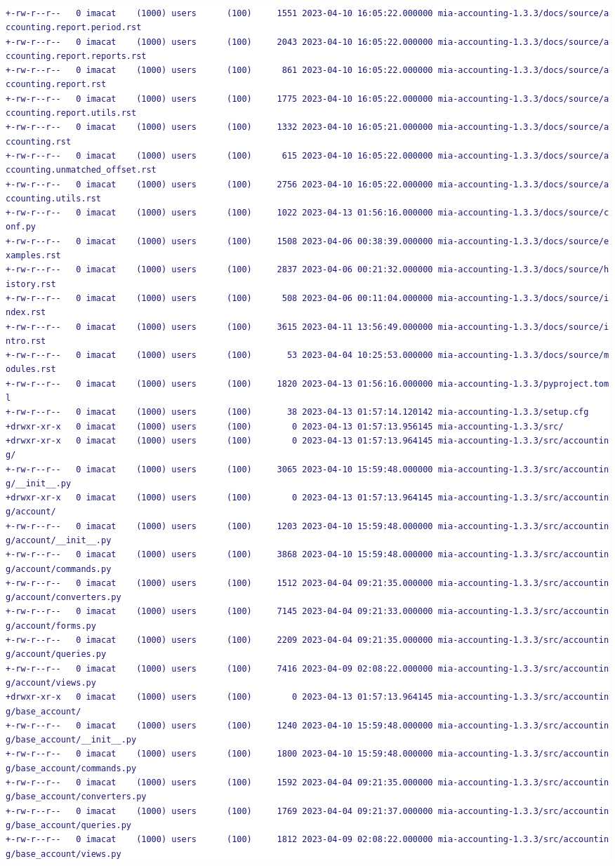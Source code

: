 ```diff
+-rw-r--r--   0 imacat    (1000) users      (100)     1551 2023-04-10 16:05:22.000000 mia-accounting-1.3.3/docs/source/accounting.report.period.rst
+-rw-r--r--   0 imacat    (1000) users      (100)     2043 2023-04-10 16:05:22.000000 mia-accounting-1.3.3/docs/source/accounting.report.reports.rst
+-rw-r--r--   0 imacat    (1000) users      (100)      861 2023-04-10 16:05:22.000000 mia-accounting-1.3.3/docs/source/accounting.report.rst
+-rw-r--r--   0 imacat    (1000) users      (100)     1775 2023-04-10 16:05:22.000000 mia-accounting-1.3.3/docs/source/accounting.report.utils.rst
+-rw-r--r--   0 imacat    (1000) users      (100)     1332 2023-04-10 16:05:21.000000 mia-accounting-1.3.3/docs/source/accounting.rst
+-rw-r--r--   0 imacat    (1000) users      (100)      615 2023-04-10 16:05:22.000000 mia-accounting-1.3.3/docs/source/accounting.unmatched_offset.rst
+-rw-r--r--   0 imacat    (1000) users      (100)     2756 2023-04-10 16:05:22.000000 mia-accounting-1.3.3/docs/source/accounting.utils.rst
+-rw-r--r--   0 imacat    (1000) users      (100)     1022 2023-04-13 01:56:16.000000 mia-accounting-1.3.3/docs/source/conf.py
+-rw-r--r--   0 imacat    (1000) users      (100)     1508 2023-04-06 00:38:39.000000 mia-accounting-1.3.3/docs/source/examples.rst
+-rw-r--r--   0 imacat    (1000) users      (100)     2837 2023-04-06 00:21:32.000000 mia-accounting-1.3.3/docs/source/history.rst
+-rw-r--r--   0 imacat    (1000) users      (100)      508 2023-04-06 00:11:04.000000 mia-accounting-1.3.3/docs/source/index.rst
+-rw-r--r--   0 imacat    (1000) users      (100)     3615 2023-04-11 13:56:49.000000 mia-accounting-1.3.3/docs/source/intro.rst
+-rw-r--r--   0 imacat    (1000) users      (100)       53 2023-04-04 10:25:53.000000 mia-accounting-1.3.3/docs/source/modules.rst
+-rw-r--r--   0 imacat    (1000) users      (100)     1820 2023-04-13 01:56:16.000000 mia-accounting-1.3.3/pyproject.toml
+-rw-r--r--   0 imacat    (1000) users      (100)       38 2023-04-13 01:57:14.120142 mia-accounting-1.3.3/setup.cfg
+drwxr-xr-x   0 imacat    (1000) users      (100)        0 2023-04-13 01:57:13.956145 mia-accounting-1.3.3/src/
+drwxr-xr-x   0 imacat    (1000) users      (100)        0 2023-04-13 01:57:13.964145 mia-accounting-1.3.3/src/accounting/
+-rw-r--r--   0 imacat    (1000) users      (100)     3065 2023-04-10 15:59:48.000000 mia-accounting-1.3.3/src/accounting/__init__.py
+drwxr-xr-x   0 imacat    (1000) users      (100)        0 2023-04-13 01:57:13.964145 mia-accounting-1.3.3/src/accounting/account/
+-rw-r--r--   0 imacat    (1000) users      (100)     1203 2023-04-10 15:59:48.000000 mia-accounting-1.3.3/src/accounting/account/__init__.py
+-rw-r--r--   0 imacat    (1000) users      (100)     3868 2023-04-10 15:59:48.000000 mia-accounting-1.3.3/src/accounting/account/commands.py
+-rw-r--r--   0 imacat    (1000) users      (100)     1512 2023-04-04 09:21:35.000000 mia-accounting-1.3.3/src/accounting/account/converters.py
+-rw-r--r--   0 imacat    (1000) users      (100)     7145 2023-04-04 09:21:33.000000 mia-accounting-1.3.3/src/accounting/account/forms.py
+-rw-r--r--   0 imacat    (1000) users      (100)     2209 2023-04-04 09:21:35.000000 mia-accounting-1.3.3/src/accounting/account/queries.py
+-rw-r--r--   0 imacat    (1000) users      (100)     7416 2023-04-09 02:08:22.000000 mia-accounting-1.3.3/src/accounting/account/views.py
+drwxr-xr-x   0 imacat    (1000) users      (100)        0 2023-04-13 01:57:13.964145 mia-accounting-1.3.3/src/accounting/base_account/
+-rw-r--r--   0 imacat    (1000) users      (100)     1240 2023-04-10 15:59:48.000000 mia-accounting-1.3.3/src/accounting/base_account/__init__.py
+-rw-r--r--   0 imacat    (1000) users      (100)     1800 2023-04-10 15:59:48.000000 mia-accounting-1.3.3/src/accounting/base_account/commands.py
+-rw-r--r--   0 imacat    (1000) users      (100)     1592 2023-04-04 09:21:35.000000 mia-accounting-1.3.3/src/accounting/base_account/converters.py
+-rw-r--r--   0 imacat    (1000) users      (100)     1769 2023-04-04 09:21:37.000000 mia-accounting-1.3.3/src/accounting/base_account/queries.py
+-rw-r--r--   0 imacat    (1000) users      (100)     1812 2023-04-09 02:08:22.000000 mia-accounting-1.3.3/src/accounting/base_account/views.py
```